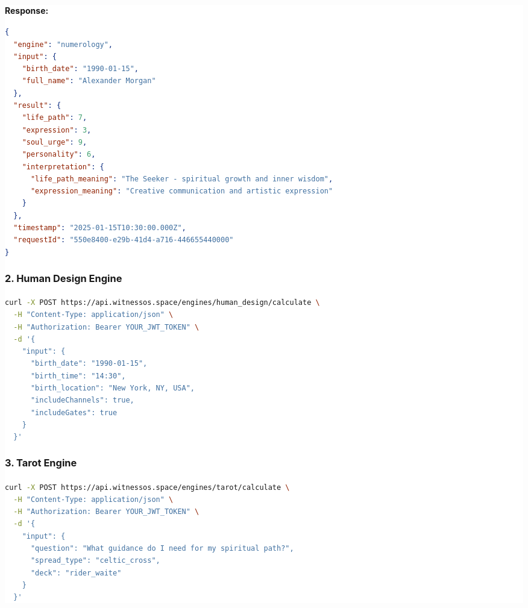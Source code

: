 
**Response:**
```json
{
  "engine": "numerology",
  "input": {
    "birth_date": "1990-01-15",
    "full_name": "Alexander Morgan"
  },
  "result": {
    "life_path": 7,
    "expression": 3,
    "soul_urge": 9,
    "personality": 6,
    "interpretation": {
      "life_path_meaning": "The Seeker - spiritual growth and inner wisdom",
      "expression_meaning": "Creative communication and artistic expression"
    }
  },
  "timestamp": "2025-01-15T10:30:00.000Z",
  "requestId": "550e8400-e29b-41d4-a716-446655440000"
}
```

### **2. Human Design Engine**
```bash
curl -X POST https://api.witnessos.space/engines/human_design/calculate \
  -H "Content-Type: application/json" \
  -H "Authorization: Bearer YOUR_JWT_TOKEN" \
  -d '{
    "input": {
      "birth_date": "1990-01-15",
      "birth_time": "14:30",
      "birth_location": "New York, NY, USA",
      "includeChannels": true,
      "includeGates": true
    }
  }'
```

### **3. Tarot Engine**
```bash
curl -X POST https://api.witnessos.space/engines/tarot/calculate \
  -H "Content-Type: application/json" \
  -H "Authorization: Bearer YOUR_JWT_TOKEN" \
  -d '{
    "input": {
      "question": "What guidance do I need for my spiritual path?",
      "spread_type": "celtic_cross",
      "deck": "rider_waite"
    }
  }'
```
